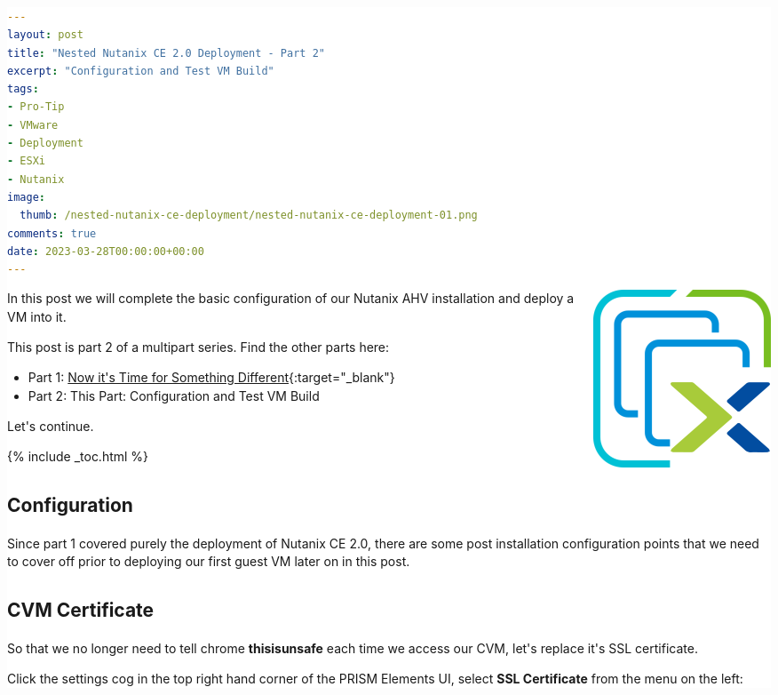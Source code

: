 ```yaml
---
layout: post
title: "Nested Nutanix CE 2.0 Deployment - Part 2" 
excerpt: "Configuration and Test VM Build"
tags: 
- Pro-Tip
- VMware
- Deployment
- ESXi
- Nutanix
image:
  thumb: /nested-nutanix-ce-deployment/nested-nutanix-ce-deployment-01.png
comments: true
date: 2023-03-28T00:00:00+00:00
---
```

<img style="float: right; margin: 0px 0px 10px 10px;" alt="Nutanix and ESXi" src="/images/nested-nutanix-ce-deployment/nested-nutanix-ce-deployment-01.png">
In this post we will complete the basic configuration of our Nutanix AHV installation and deploy a VM into it.

This post is part 2 of a multipart series. Find the other parts here:

- Part 1: [Now it's Time for Something Different](/nested-nutanix-ce-deployment/){:target="_blank"}
- Part 2: This Part: Configuration and Test VM Build

Let's continue.

{% include _toc.html %}
## Configuration
Since part 1 covered purely the deployment of Nutanix CE 2.0, there are some post installation configuration points that we need to cover off prior to deploying our first guest VM later on in this post.

## CVM Certificate 
So that we no longer need to tell chrome **thisisunsafe** each time we access our CVM, let's replace it's SSL certificate.

Click the settings cog in the top right hand corner of the PRISM Elements UI, select **SSL Certificate** from the menu on the left:
